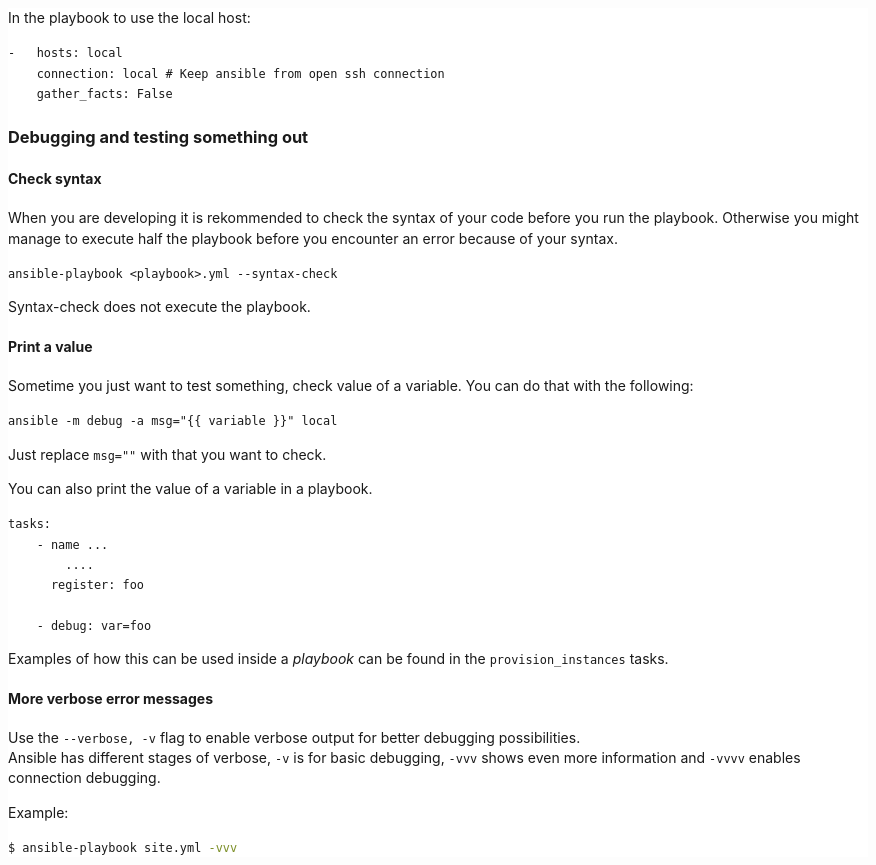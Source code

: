 In the playbook to use the local host:

```
-   hosts: local
    connection: local # Keep ansible from open ssh connection
    gather_facts: False
```



### Debugging and testing something out

#### Check syntax

When you are developing it is rekommended to check the syntax of your code before you run the playbook. Otherwise you might manage to execute half the playbook before you encounter an error because of your syntax.

`ansible-playbook <playbook>.yml --syntax-check`

Syntax-check does not execute the playbook.



#### Print a value

Sometime you just want to test something, check value of a variable. You can do that with the following:

`ansible -m debug -a msg="{{ variable }}" local`

Just replace `msg=""` with that you want to check.

You can also print the value of a variable in a playbook.

```
tasks:
    - name ...
        ....
      register: foo

    - debug: var=foo
```

Examples of how this can be used inside a *playbook* can be found in the `provision_instances` tasks.



#### More verbose error messages

Use the `--verbose, -v` flag to enable verbose output for better debugging possibilities.   
Ansible has different stages of verbose, `-v` is for basic debugging, `-vvv` shows even more information and `-vvvv` enables connection debugging.

Example:
```bash
$ ansible-playbook site.yml -vvv
```

